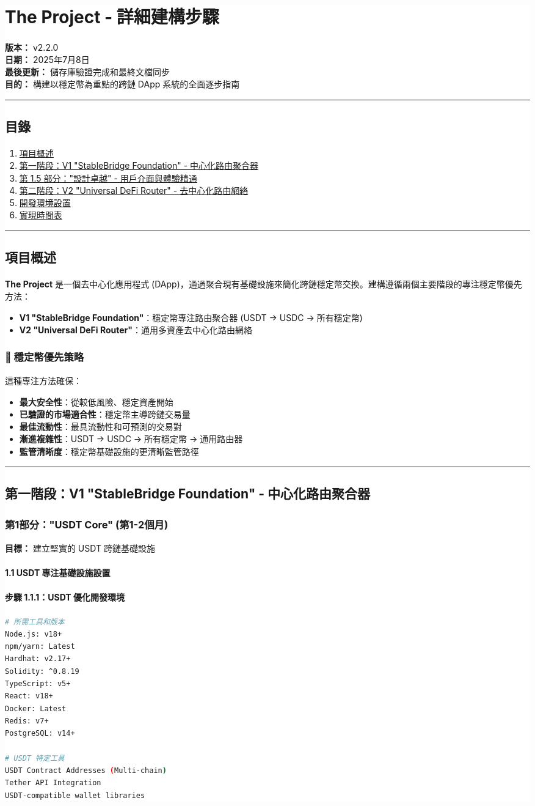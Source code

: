 # The Project - 詳細建構步驟

**版本：** v2.2.0  
**日期：** 2025年7月8日  
**最後更新：** 儲存庫驗證完成和最終文檔同步  
**目的：** 構建以穩定幣為重點的跨鏈 DApp 系統的全面逐步指南

---

## 目錄

1. [項目概述](#項目概述)
2. [第一階段：V1 "StableBridge Foundation" - 中心化路由聚合器](#第一階段v1-stablebridge-foundation)
3. [第 1.5 部分："設計卓越" - 用戶介面與體驗精通](#第-15-部分設計卓越)
4. [第二階段：V2 "Universal DeFi Router" - 去中心化路由網絡](#第二階段v2-universal-defi-router)
5. [開發環境設置](#開發環境設置)
6. [實現時間表](#實現時間表)

---

## 項目概述

**The Project** 是一個去中心化應用程式 (DApp)，通過聚合現有基礎設施來簡化跨鏈穩定幣交換。建構遵循兩個主要階段的專注穩定幣優先方法：

- **V1 "StableBridge Foundation"**：穩定幣專注路由聚合器 (USDT → USDC → 所有穩定幣)
- **V2 "Universal DeFi Router"**：通用多資產去中心化路由網絡

### 🎯 穩定幣優先策略

這種專注方法確保：
- **最大安全性**：從較低風險、穩定資產開始
- **已驗證的市場適合性**：穩定幣主導跨鏈交易量
- **最佳流動性**：最具流動性和可預測的交易對
- **漸進複雜性**：USDT → USDC → 所有穩定幣 → 通用路由器
- **監管清晰度**：穩定幣基礎設施的更清晰監管路徑

---

## 第一階段：V1 "StableBridge Foundation" - 中心化路由聚合器

### 第1部分："USDT Core" (第1-2個月)

**目標：** 建立堅實的 USDT 跨鏈基礎設施

#### 1.1 USDT 專注基礎設施設置

#### 步驟 1.1.1：USDT 優化開發環境
```bash
# 所需工具和版本
Node.js: v18+ 
npm/yarn: Latest
Hardhat: v2.17+
Solidity: ^0.8.19
TypeScript: v5+
React: v18+
Docker: Latest
Redis: v7+
PostgreSQL: v14+

# USDT 特定工具
USDT Contract Addresses (Multi-chain)
Tether API Integration
USDT-compatible wallet libraries
```